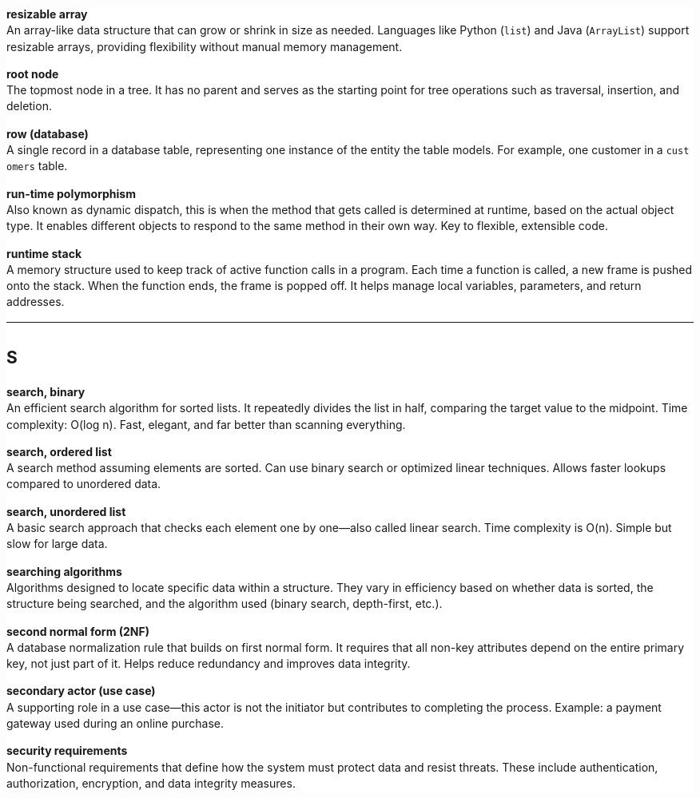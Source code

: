 **resizable array**  
An array-like data structure that can grow or shrink in size as needed. Languages like Python (`list`) and Java (`ArrayList`) support resizable arrays, providing flexibility without manual memory management.

**root node**  
The topmost node in a tree. It has no parent and serves as the starting point for tree operations such as traversal, insertion, and deletion.

**row (database)**  
A single record in a database table, representing one instance of the entity the table models. For example, one customer in a `customers` table.

**run-time polymorphism**  
Also known as dynamic dispatch, this is when the method that gets called is determined at runtime, based on the actual object type. It enables different objects to respond to the same method in their own way. Key to flexible, extensible code.

**runtime stack**  
A memory structure used to keep track of active function calls in a program. Each time a function is called, a new frame is pushed onto the stack. When the function ends, the frame is popped off. It helps manage local variables, parameters, and return addresses.

---

## S

**search, binary**  
An efficient search algorithm for sorted lists. It repeatedly divides the list in half, comparing the target value to the midpoint. Time complexity: O(log n). Fast, elegant, and far better than scanning everything.

**search, ordered list**  
A search method assuming elements are sorted. Can use binary search or optimized linear techniques. Allows faster lookups compared to unordered data.

**search, unordered list**  
A basic search approach that checks each element one by one—also called linear search. Time complexity is O(n). Simple but slow for large data.

**searching algorithms**  
Algorithms designed to locate specific data within a structure. They vary in efficiency based on whether data is sorted, the structure being searched, and the algorithm used (binary search, depth-first, etc.).

**second normal form (2NF)**  
A database normalization rule that builds on first normal form. It requires that all non-key attributes depend on the entire primary key, not just part of it. Helps reduce redundancy and improves data integrity.

**secondary actor (use case)**  
A supporting role in a use case—this actor is not the initiator but contributes to completing the process. Example: a payment gateway used during an online purchase.

**security requirements**  
Non-functional requirements that define how the system must protect data and resist threats. These include authentication, authorization, encryption, and data integrity measures.
